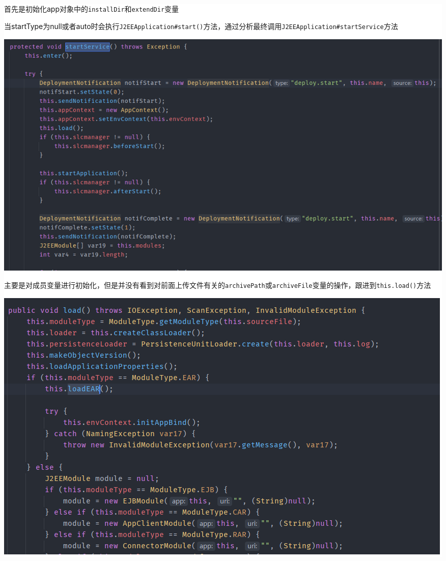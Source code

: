首先是初始化app对象中的`installDir`和`extendDir`变量

当startType为null或者auto时会执行`J2EEApplication#start()`方法，通过分析最终调用`J2EEApplication#startService`方法

![image-20231226173743930](assets/1705902966-b32666d63910e3bf778099b6e29bdb73.jpg)

主要是对成员变量进行初始化，但是并没有看到对前面上传文件有关的`archivePath`或`archiveFile`变量的操作，跟进到`this.load()`方法

![image-20231226174806077](assets/1705902966-890483e9eabf234b4b48ac6f8813af36.jpg)
